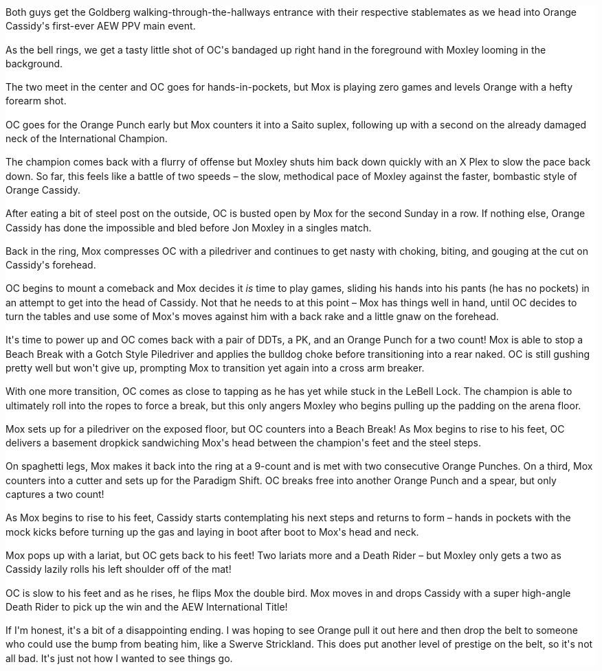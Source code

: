 Both guys get the Goldberg walking-through-the-hallways entrance with their respective stablemates as we head into Orange Cassidy's first-ever AEW PPV main event.

As the bell rings, we get a tasty little shot of OC's bandaged up right hand in the foreground with Moxley looming in the background.

The two meet in the center and OC goes for hands-in-pockets, but Mox is playing zero games and levels Orange with a hefty forearm shot.

OC goes for the Orange Punch early but Mox counters it into a Saito suplex, following up with a second on the already damaged neck of the International Champion.

The champion comes back with a flurry of offense but Moxley shuts him back down quickly with an X Plex to slow the pace back down. So far, this feels like a battle of two speeds – the slow, methodical pace of Moxley against the faster, bombastic style of Orange Cassidy.

After eating a bit of steel post on the outside, OC is busted open by Mox for the second Sunday in a row. If nothing else, Orange Cassidy has done the impossible and bled before Jon Moxley in a singles match.

Back in the ring, Mox compresses OC with a piledriver and continues to get nasty with choking, biting, and gouging at the cut on Cassidy's forehead.

OC begins to mount a comeback and Mox decides it *is* time to play games, sliding his hands into his pants (he has no pockets) in an attempt to get into the head of Cassidy. Not that he needs to at this point – Mox has things well in hand, until OC decides to turn the tables and use some of Mox's moves against him with a back rake and a little gnaw on the forehead.

It's time to power up and OC comes back with a pair of DDTs, a PK, and an Orange Punch for a two count! Mox is able to stop a Beach Break with a Gotch Style Piledriver and applies the bulldog choke before transitioning into a rear naked. OC is still gushing pretty well but won't give up, prompting Mox to transition yet again into a cross arm breaker.

With one more transition, OC comes as close to tapping as he has yet while stuck in the LeBell Lock. The champion is able to ultimately roll into the ropes to force a break, but this only angers Moxley who begins pulling up the padding on the arena floor.

Mox sets up for a piledriver on the exposed floor, but OC counters into a Beach Break! As Mox begins to rise to his feet, OC delivers a basement dropkick sandwiching Mox's head between the champion's feet and the steel steps.

On spaghetti legs, Mox makes it back into the ring at a 9-count and is met with two consecutive Orange Punches. On a third, Mox counters into a cutter and sets up for the Paradigm Shift. OC breaks free into another Orange Punch and a spear, but only captures a two count!

As Mox begins to rise to his feet, Cassidy starts contemplating his next steps and returns to form – hands in pockets with the mock kicks before turning up the gas and laying in boot after boot to Mox's head and neck.

Mox pops up with a lariat, but OC gets back to his feet! Two lariats more and a Death Rider – but Moxley only gets a two as Cassidy lazily rolls his left shoulder off of the mat!

OC is slow to his feet and as he rises, he flips Mox the double bird. Mox moves in and drops Cassidy with a super high-angle Death Rider to pick up the win and the AEW International Title!

If I'm honest, it's a bit of a disappointing ending. I was hoping to see Orange pull it out here and then drop the belt to someone who could use the bump from beating him, like a Swerve Strickland. This does put another level of prestige on the belt, so it's not all bad. It's just not how I wanted to see things go.
